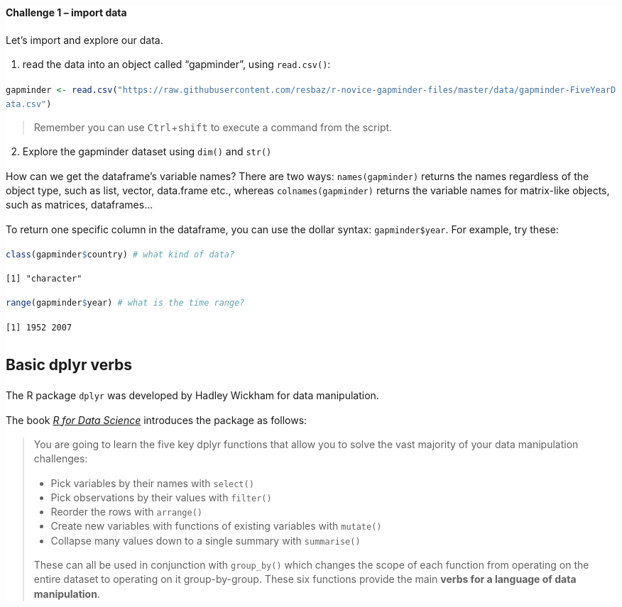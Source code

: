 #### Challenge 1 – import data

Let’s import and explore our data.

1.  read the data into an object called “gapminder”, using `read.csv()`:

``` r
gapminder <- read.csv("https://raw.githubusercontent.com/resbaz/r-novice-gapminder-files/master/data/gapminder-FiveYearData.csv")
```

> Remember you can use <kbd>Ctrl</kbd>+<kbd>shift</kbd> to execute a
> command from the script.

2.  Explore the gapminder dataset using `dim()` and `str()`

How can we get the dataframe’s variable names? There are two ways:
`names(gapminder)` returns the names regardless of the object type, such
as list, vector, data.frame etc., whereas `colnames(gapminder)` returns
the variable names for matrix-like objects, such as matrices,
dataframes…

To return one specific column in the dataframe, you can use the dollar
syntax: `gapminder$year`. For example, try these:

``` r
class(gapminder$country) # what kind of data?
```

    [1] "character"

``` r
range(gapminder$year) # what is the time range?
```

    [1] 1952 2007

## Basic dplyr verbs

The R package `dplyr` was developed by Hadley Wickham for data
manipulation.

The book *[R for Data Science](https://r4ds.had.co.nz/)* introduces the
package as follows:

> You are going to learn the five key dplyr functions that allow you to
> solve the vast majority of your data manipulation challenges:
>
> - Pick variables by their names with `select()`
> - Pick observations by their values with `filter()`
> - Reorder the rows with `arrange()`
> - Create new variables with functions of existing variables with
>   `mutate()`
> - Collapse many values down to a single summary with `summarise()`
>
> These can all be used in conjunction with `group_by()` which changes
> the scope of each function from operating on the entire dataset to
> operating on it group-by-group. These six functions provide the main
> **verbs for a language of data manipulation**.
